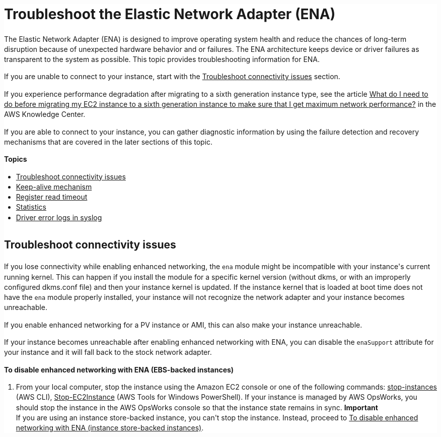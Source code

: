 # Troubleshoot the Elastic Network Adapter \(ENA\)<a name="troubleshooting-ena"></a>

The Elastic Network Adapter \(ENA\) is designed to improve operating system health and reduce the chances of long\-term disruption because of unexpected hardware behavior and or failures\. The ENA architecture keeps device or driver failures as transparent to the system as possible\. This topic provides troubleshooting information for ENA\.

If you are unable to connect to your instance, start with the [Troubleshoot connectivity issues](#ena-connectivity-issues) section\.

If you experience performance degradation after migrating to a sixth generation instance type, see the article [What do I need to do before migrating my EC2 instance to a sixth generation instance to make sure that I get maximum network performance?](http://aws.amazon.com/premiumsupport/knowledge-center/migrate-to-gen6-ec2-instance/) in the AWS Knowledge Center\.

If you are able to connect to your instance, you can gather diagnostic information by using the failure detection and recovery mechanisms that are covered in the later sections of this topic\.

**Topics**
+ [Troubleshoot connectivity issues](#ena-connectivity-issues)
+ [Keep\-alive mechanism](#ena-keep-alive)
+ [Register read timeout](#register-read-timeout-ena)
+ [Statistics](#statistics-ena)
+ [Driver error logs in syslog](#driver-error-logs-ena)

## Troubleshoot connectivity issues<a name="ena-connectivity-issues"></a>

If you lose connectivity while enabling enhanced networking, the `ena` module might be incompatible with your instance's current running kernel\. This can happen if you install the module for a specific kernel version \(without dkms, or with an improperly configured dkms\.conf file\) and then your instance kernel is updated\. If the instance kernel that is loaded at boot time does not have the `ena` module properly installed, your instance will not recognize the network adapter and your instance becomes unreachable\.

If you enable enhanced networking for a PV instance or AMI, this can also make your instance unreachable\.

If your instance becomes unreachable after enabling enhanced networking with ENA, you can disable the `enaSupport` attribute for your instance and it will fall back to the stock network adapter\.

**To disable enhanced networking with ENA \(EBS\-backed instances\)**

1. From your local computer, stop the instance using the Amazon EC2 console or one of the following commands: [stop\-instances](https://docs.aws.amazon.com/cli/latest/reference/ec2/stop-instances.html) \(AWS CLI\), [Stop\-EC2Instance](https://docs.aws.amazon.com/powershell/latest/reference/items/Stop-EC2Instance.html) \(AWS Tools for Windows PowerShell\)\. If your instance is managed by AWS OpsWorks, you should stop the instance in the AWS OpsWorks console so that the instance state remains in sync\.
**Important**  
If you are using an instance store\-backed instance, you can't stop the instance\. Instead, proceed to [To disable enhanced networking with ENA \(instance store\-backed instances\)](#disable-enhanced-networking-ena-instance-store)\.
